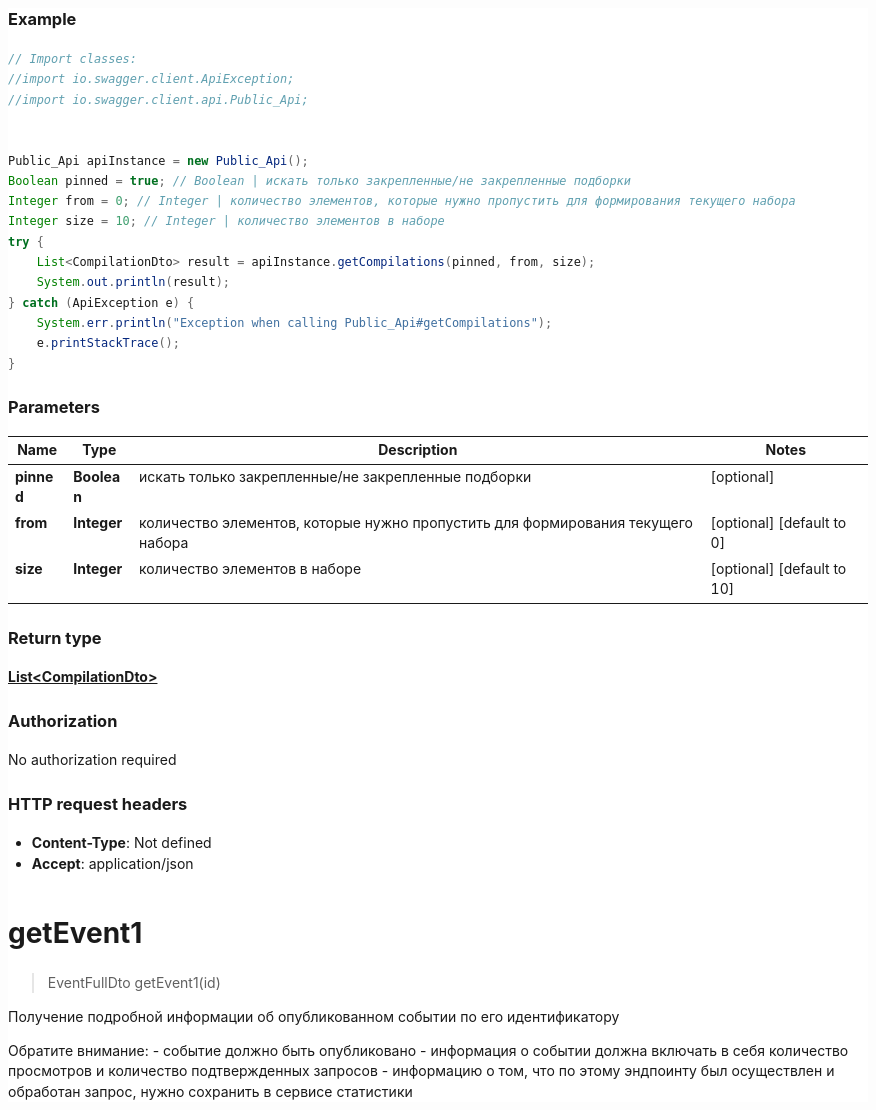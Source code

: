 ### Example
```java
// Import classes:
//import io.swagger.client.ApiException;
//import io.swagger.client.api.Public_Api;


Public_Api apiInstance = new Public_Api();
Boolean pinned = true; // Boolean | искать только закрепленные/не закрепленные подборки
Integer from = 0; // Integer | количество элементов, которые нужно пропустить для формирования текущего набора
Integer size = 10; // Integer | количество элементов в наборе
try {
    List<CompilationDto> result = apiInstance.getCompilations(pinned, from, size);
    System.out.println(result);
} catch (ApiException e) {
    System.err.println("Exception when calling Public_Api#getCompilations");
    e.printStackTrace();
}
```

### Parameters

Name | Type | Description  | Notes
------------- | ------------- | ------------- | -------------
 **pinned** | **Boolean**| искать только закрепленные/не закрепленные подборки | [optional]
 **from** | **Integer**| количество элементов, которые нужно пропустить для формирования текущего набора | [optional] [default to 0]
 **size** | **Integer**| количество элементов в наборе | [optional] [default to 10]

### Return type

[**List&lt;CompilationDto&gt;**](CompilationDto.md)

### Authorization

No authorization required

### HTTP request headers

 - **Content-Type**: Not defined
 - **Accept**: application/json

<a name="getEvent1"></a>
# **getEvent1**
> EventFullDto getEvent1(id)

Получение подробной информации об опубликованном событии по его идентификатору

Обратите внимание: - событие должно быть опубликовано - информация о событии должна включать в себя количество просмотров и количество подтвержденных запросов - информацию о том, что по этому эндпоинту был осуществлен и обработан запрос, нужно сохранить в сервисе статистики
